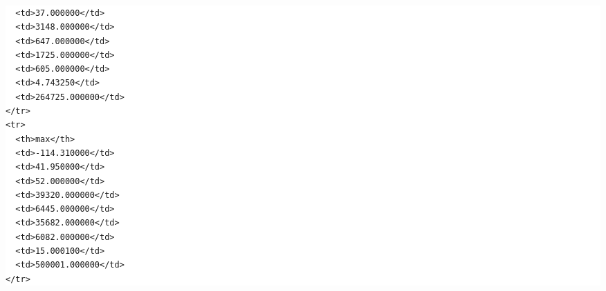       <td>37.000000</td>
      <td>3148.000000</td>
      <td>647.000000</td>
      <td>1725.000000</td>
      <td>605.000000</td>
      <td>4.743250</td>
      <td>264725.000000</td>
    </tr>
    <tr>
      <th>max</th>
      <td>-114.310000</td>
      <td>41.950000</td>
      <td>52.000000</td>
      <td>39320.000000</td>
      <td>6445.000000</td>
      <td>35682.000000</td>
      <td>6082.000000</td>
      <td>15.000100</td>
      <td>500001.000000</td>
    </tr>
  </tbody>
</table>
</div>
      <button class="colab-df-convert" onclick="convertToInteractive('df-b554d1c8-9940-47c1-9928-fae4d339217a')"
              title="Convert this dataframe to an interactive table."
              style="display:none;">

  <svg xmlns="http://www.w3.org/2000/svg" height="24px"viewBox="0 0 24 24"
       width="24px">
    <path d="M0 0h24v24H0V0z" fill="none"/>
    <path d="M18.56 5.44l.94 2.06.94-2.06 2.06-.94-2.06-.94-.94-2.06-.94 2.06-2.06.94zm-11 1L8.5 8.5l.94-2.06 2.06-.94-2.06-.94L8.5 2.5l-.94 2.06-2.06.94zm10 10l.94 2.06.94-2.06 2.06-.94-2.06-.94-.94-2.06-.94 2.06-2.06.94z"/><path d="M17.41 7.96l-1.37-1.37c-.4-.4-.92-.59-1.43-.59-.52 0-1.04.2-1.43.59L10.3 9.45l-7.72 7.72c-.78.78-.78 2.05 0 2.83L4 21.41c.39.39.9.59 1.41.59.51 0 1.02-.2 1.41-.59l7.78-7.78 2.81-2.81c.8-.78.8-2.07 0-2.86zM5.41 20L4 18.59l7.72-7.72 1.47 1.35L5.41 20z"/>
  </svg>
      </button>

  <style>
    .colab-df-container {
      display:flex;
      flex-wrap:wrap;
      gap: 12px;
    }

    .colab-df-convert {
      background-color: #E8F0FE;
      border: none;
      border-radius: 50%;
      cursor: pointer;
      display: none;
      fill: #1967D2;
      height: 32px;
      padding: 0 0 0 0;
      width: 32px;
    }
